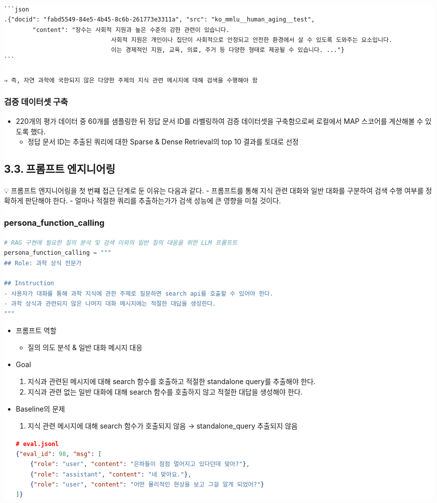     ```json
    .{"docid": "fabd5549-84e5-4b45-8c6b-261773e3311a", "src": "ko_mmlu__human_aging__test", 
    		"content": "장수는 사회적 지원과 높은 수준의 강한 관련이 있습니다. 
    							  사회적 지원은 개인이나 집단이 사회적으로 안정되고 안전한 환경에서 살 수 있도록 도와주는 요소입니다. 
    							  이는 경제적인 지원, 교육, 의료, 주거 등 다양한 형태로 제공될 수 있습니다. ..."}
    ```
    
    ⇒ 즉, 자연 과학에 국한되지 않은 다양한 주제의 지식 관련 메시지에 대해 검색을 수행해야 함
    

### 검증 데이터셋 구축

- 220개의 평가 데이터 중 60개를 샘플링한 뒤 정답 문서 ID를 라벨링하여 검증 데이터셋을 구축함으로써 로컬에서 MAP 스코어를 계산해볼 수 있도록 했다.
    - 정답 문서 ID는 추출된 쿼리에 대한 Sparse & Dense Retrieval의 top 10 결과를 토대로 선정

## 3.3. 프롬프트 엔지니어링

<aside>
💡 프롬프트 엔지니어링을 첫 번쨰 접근 단계로 둔 이유는 다음과 같다.
- 프롬프트를 통해 지식 관련 대화와 일반 대화를 구분하여 검색 수행 여부를 정확하게 판단해야 한다.
- 얼마나 적절한 쿼리를 추출하는가가 검색 성능에 큰 영향을 미칠 것이다.

</aside>

### persona_function_calling

```python
# RAG 구현에 필요한 질의 분석 및 검색 이외의 일반 질의 대응을 위한 LLM 프롬프트
persona_function_calling = """
## Role: 과학 상식 전문가

## Instruction
- 사용자가 대화를 통해 과학 지식에 관한 주제로 질문하면 search api를 호출할 수 있어야 한다.
- 과학 상식과 관련되지 않은 나머지 대화 메시지에는 적절한 대답을 생성한다.
"""
```

- 프롬프트 역할
    - 질의 의도 분석 & 일반 대화 메시지 대응
- Goal
    1. 지식과 관련된 메시지에 대해 search 함수를 호출하고 적절한 standalone query를 추출해야 한다. 
    2. 지식과 관련 없는 일반 대화에 대해 search 함수를 호출하지 않고 적절한 대답을 생성해야 한다.
- Baseline의 문제
    1. 지식 관련 메시지에 대해 search 함수가 호출되지 않음 → standalone_query 추출되지 않음
    
    ```json
    # eval.jsonl
    {"eval_id": 98, "msg": [
    	{"role": "user", "content": "은하들이 점점 멀어지고 있다던데 맞아?"}, 
    	{"role": "assistant", "content": "네 맞아요."}, 
    	{"role": "user", "content": "어떤 물리적인 현상을 보고 그걸 알게 되었어?"}
    ]}
    